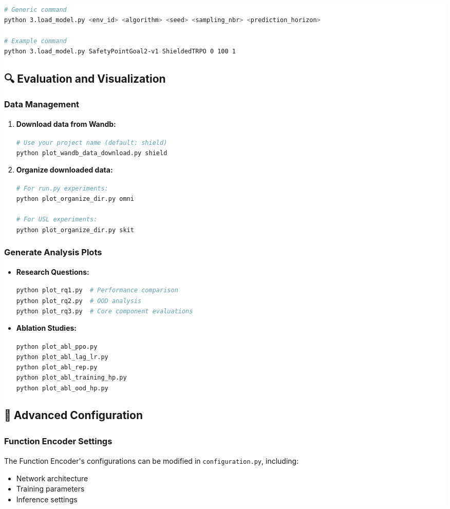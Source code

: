 ```bash
# Generic command
python 3.load_model.py <env_id> <algorithm> <seed> <sampling_nbr> <prediction_horizon>

# Example command
python 3.load_model.py SafetyPointGoal2-v1 ShieldedTRPO 0 100 1
```

## 🔍 Evaluation and Visualization

### Data Management

1. **Download data from Wandb:**
   ```bash
   # Use your project name (default: shield)
   python plot_wandb_data_download.py shield
   ```

2. **Organize downloaded data:**
   ```bash
   # For run.py experiments:
   python plot_organize_dir.py omni
   
   # For USL experiments:
   python plot_organize_dir.py skit
   ```

### Generate Analysis Plots

- **Research Questions:**
  ```bash
  python plot_rq1.py  # Performance comparison
  python plot_rq2.py  # OOD analysis
  python plot_rq3.py  # Core component evaluations
  ```

- **Ablation Studies:**
  ```bash
  python plot_abl_ppo.py
  python plot_abl_lag_lr.py
  python plot_abl_rep.py
  python plot_abl_training_hp.py
  python plot_abl_ood_hp.py
  ```

## 🔧 Advanced Configuration

### Function Encoder Settings

The Function Encoder's configurations can be modified in `configuration.py`, including:
- Network architecture
- Training parameters
- Inference settings
